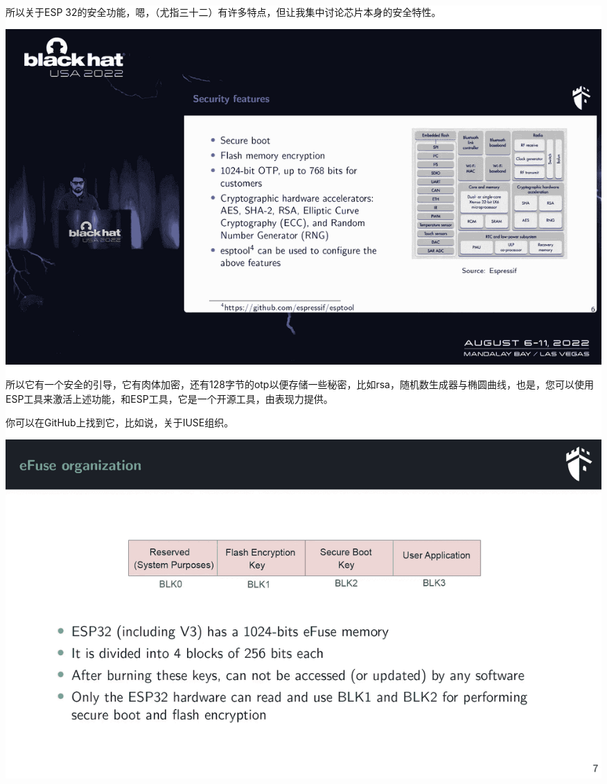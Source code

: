 所以关于ESP 32的安全功能，嗯，（尤指三十二）有许多特点，但让我集中讨论芯片本身的安全特性。

![](img/ac678136fa7b2a3a1d2e2b8b794d7c7d_10.png)

所以它有一个安全的引导，它有肉体加密，还有128字节的otp以便存储一些秘密，比如rsa，随机数生成器与椭圆曲线，也是，您可以使用ESP工具来激活上述功能，和ESP工具，它是一个开源工具，由表现力提供。

你可以在GitHub上找到它，比如说，关于IUSE组织。

![](img/ac678136fa7b2a3a1d2e2b8b794d7c7d_12.png)
